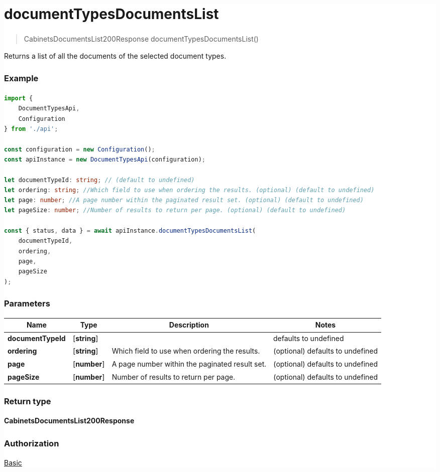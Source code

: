 # **documentTypesDocumentsList**
> CabinetsDocumentsList200Response documentTypesDocumentsList()

Returns a list of all the documents of the selected document types.

### Example

```typescript
import {
    DocumentTypesApi,
    Configuration
} from './api';

const configuration = new Configuration();
const apiInstance = new DocumentTypesApi(configuration);

let documentTypeId: string; // (default to undefined)
let ordering: string; //Which field to use when ordering the results. (optional) (default to undefined)
let page: number; //A page number within the paginated result set. (optional) (default to undefined)
let pageSize: number; //Number of results to return per page. (optional) (default to undefined)

const { status, data } = await apiInstance.documentTypesDocumentsList(
    documentTypeId,
    ordering,
    page,
    pageSize
);
```

### Parameters

|Name | Type | Description  | Notes|
|------------- | ------------- | ------------- | -------------|
| **documentTypeId** | [**string**] |  | defaults to undefined|
| **ordering** | [**string**] | Which field to use when ordering the results. | (optional) defaults to undefined|
| **page** | [**number**] | A page number within the paginated result set. | (optional) defaults to undefined|
| **pageSize** | [**number**] | Number of results to return per page. | (optional) defaults to undefined|


### Return type

**CabinetsDocumentsList200Response**

### Authorization

[Basic](../README.md#Basic)
